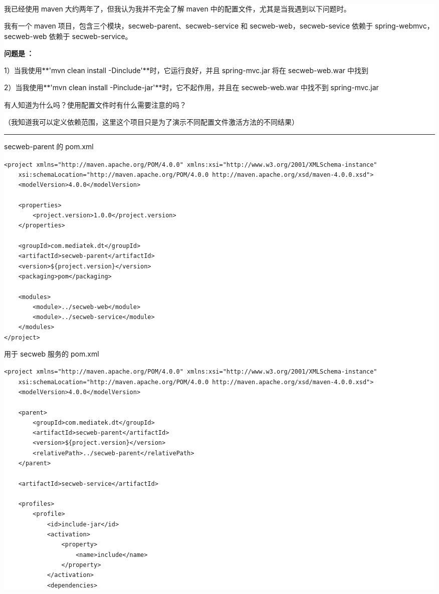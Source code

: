 我已经使用 maven 大约两年了，但我认为我并不完全了解 maven 中的配置文件，尤其是当我遇到以下问题时。

我有一个 maven 项目，包含三个模块，secweb-parent、secweb-service 和 secweb-web，secweb-sevice 依赖于 spring-webmvc，secweb-web 依赖于 secweb-service。

**问题是 ：**

1）当我使用**'mvn clean install -Dinclude'**时，它运行良好，并且 spring-mvc.jar 将在 secweb-web.war 中找到

2）当我使用**'mvn clean install -Pinclude-jar'**时，它不起作用，并且在 secweb-web.war 中找不到 spring-mvc.jar

有人知道为什么吗？使用配置文件时有什么需要注意的吗？

（我知道我可以定义依赖范围，这里这个项目只是为了演示不同配置文件激活方法的不同结果）

* * *

secweb-parent 的 pom.xml

```
<project xmlns="http://maven.apache.org/POM/4.0.0" xmlns:xsi="http://www.w3.org/2001/XMLSchema-instance"
    xsi:schemaLocation="http://maven.apache.org/POM/4.0.0 http://maven.apache.org/xsd/maven-4.0.0.xsd">
    <modelVersion>4.0.0</modelVersion>

    <properties>
        <project.version>1.0.0</project.version>
    </properties>

    <groupId>com.mediatek.dt</groupId>
    <artifactId>secweb-parent</artifactId>
    <version>${project.version}</version>
    <packaging>pom</packaging>

    <modules>
        <module>../secweb-web</module>
        <module>../secweb-service</module>
    </modules>
</project> 
```

用于 secweb 服务的 pom.xml

```
<project xmlns="http://maven.apache.org/POM/4.0.0" xmlns:xsi="http://www.w3.org/2001/XMLSchema-instance"
    xsi:schemaLocation="http://maven.apache.org/POM/4.0.0 http://maven.apache.org/xsd/maven-4.0.0.xsd">
    <modelVersion>4.0.0</modelVersion>

    <parent>
        <groupId>com.mediatek.dt</groupId>
        <artifactId>secweb-parent</artifactId>
        <version>${project.version}</version>
        <relativePath>../secweb-parent</relativePath>
    </parent>

    <artifactId>secweb-service</artifactId>

    <profiles>
        <profile>
            <id>include-jar</id>
            <activation>
                <property>
                    <name>include</name>
                </property>
            </activation>
            <dependencies>
```